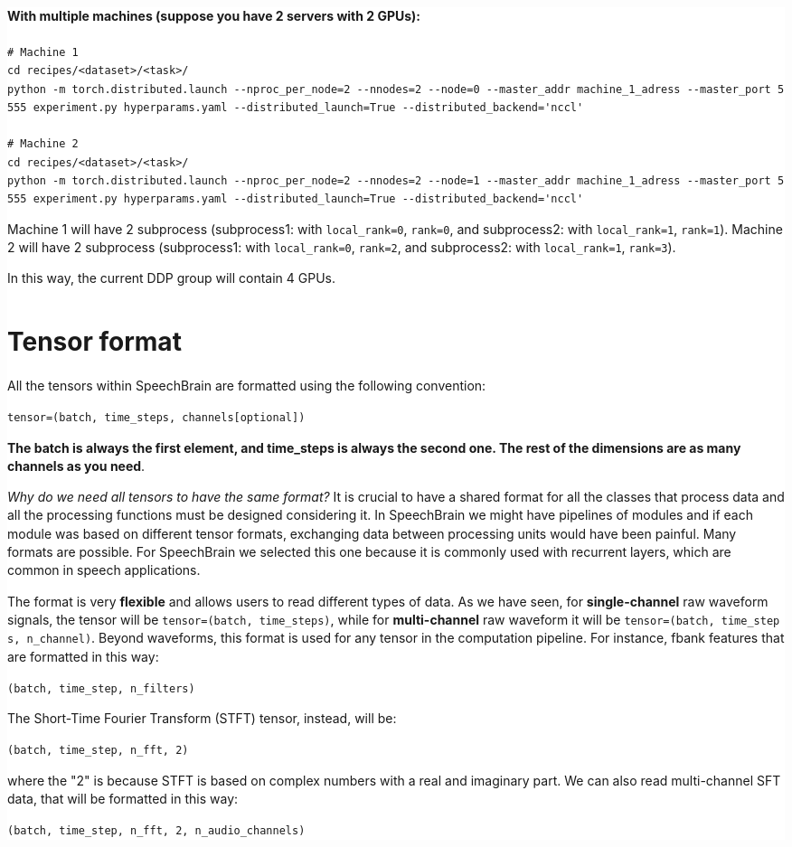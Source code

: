 #### With multiple machines (suppose you have 2 servers with 2 GPUs):
```
# Machine 1
cd recipes/<dataset>/<task>/
python -m torch.distributed.launch --nproc_per_node=2 --nnodes=2 --node=0 --master_addr machine_1_adress --master_port 5555 experiment.py hyperparams.yaml --distributed_launch=True --distributed_backend='nccl'

# Machine 2
cd recipes/<dataset>/<task>/
python -m torch.distributed.launch --nproc_per_node=2 --nnodes=2 --node=1 --master_addr machine_1_adress --master_port 5555 experiment.py hyperparams.yaml --distributed_launch=True --distributed_backend='nccl'
```
Machine 1 will have 2 subprocess (subprocess1: with `local_rank=0`, `rank=0`, and subprocess2: with `local_rank=1`, `rank=1`).
Machine 2 will have 2 subprocess (subprocess1: with `local_rank=0`, `rank=2`, and subprocess2: with `local_rank=1`, `rank=3`).

In this way, the current DDP group will contain 4 GPUs.

# Tensor format
All the tensors within SpeechBrain are formatted using the following convention:
```
tensor=(batch, time_steps, channels[optional])
```
**The batch is always the first element, and time_steps is always the second one.
The rest of the dimensions are as many channels as you need**.

*Why do we need all tensors to have the same format?*
It is crucial to have a shared format for all the classes that process data and all the processing functions must be designed considering it. In SpeechBrain we might have pipelines of modules and if each module was based on different tensor formats, exchanging data between processing units would have been painful. Many formats are possible. For SpeechBrain we selected this one because
it is commonly used with recurrent layers, which are common in speech applications.

The format is very **flexible** and allows users to read different types of data. As we have seen, for **single-channel** raw waveform signals, the tensor will be ```tensor=(batch, time_steps)```, while for **multi-channel** raw waveform it will be ```tensor=(batch, time_steps, n_channel)```. Beyond waveforms, this format is used for any tensor in the computation pipeline. For instance,  fbank features that are formatted in this way:
```
(batch, time_step, n_filters)
```
The Short-Time Fourier Transform (STFT) tensor, instead, will be:
```
(batch, time_step, n_fft, 2)
```
where the "2" is because STFT is based on complex numbers with a real and imaginary part.
We can also read multi-channel SFT data, that will be formatted in this way:
```
(batch, time_step, n_fft, 2, n_audio_channels)
```
